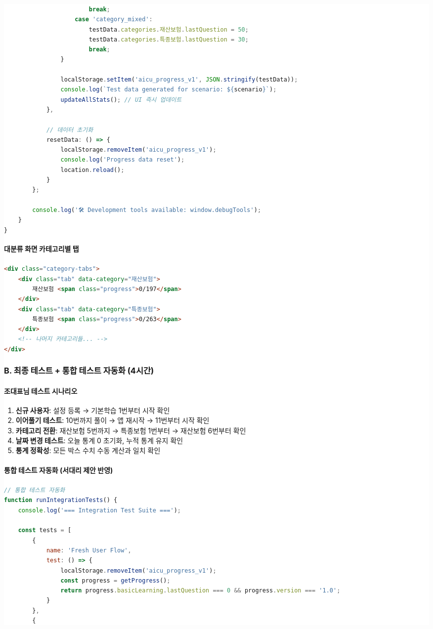 ```javascript
                        break;
                    case 'category_mixed':
                        testData.categories.재산보험.lastQuestion = 50;
                        testData.categories.특종보험.lastQuestion = 30;
                        break;
                }
                
                localStorage.setItem('aicu_progress_v1', JSON.stringify(testData));
                console.log(`Test data generated for scenario: ${scenario}`);
                updateAllStats(); // UI 즉시 업데이트
            },
            
            // 데이터 초기화
            resetData: () => {
                localStorage.removeItem('aicu_progress_v1');
                console.log('Progress data reset');
                location.reload();
            }
        };
        
        console.log('🛠️ Development tools available: window.debugTools');
    }
}
```

#### **대분류 화면 카테고리별 탭**
```html
<div class="category-tabs">
    <div class="tab" data-category="재산보험">
        재산보험 <span class="progress">0/197</span>
    </div>
    <div class="tab" data-category="특종보험">
        특종보험 <span class="progress">0/263</span>
    </div>
    <!-- 나머지 카테고리들... -->
</div>
```

### **B. 최종 테스트 + 통합 테스트 자동화 (4시간)**

#### **조대표님 테스트 시나리오**
1. **신규 사용자**: 설정 등록 → 기본학습 1번부터 시작 확인
2. **이어풀기 테스트**: 10번까지 풀이 → 앱 재시작 → 11번부터 시작 확인
3. **카테고리 전환**: 재산보험 5번까지 → 특종보험 1번부터 → 재산보험 6번부터 확인
4. **날짜 변경 테스트**: 오늘 통계 0 초기화, 누적 통계 유지 확인
5. **통계 정확성**: 모든 박스 수치 수동 계산과 일치 확인

#### **통합 테스트 자동화 (서대리 제안 반영)**
```javascript
// 통합 테스트 자동화
function runIntegrationTests() {
    console.log('=== Integration Test Suite ===');
    
    const tests = [
        {
            name: 'Fresh User Flow',
            test: () => {
                localStorage.removeItem('aicu_progress_v1');
                const progress = getProgress();
                return progress.basicLearning.lastQuestion === 0 && progress.version === '1.0';
            }
        },
        {
```